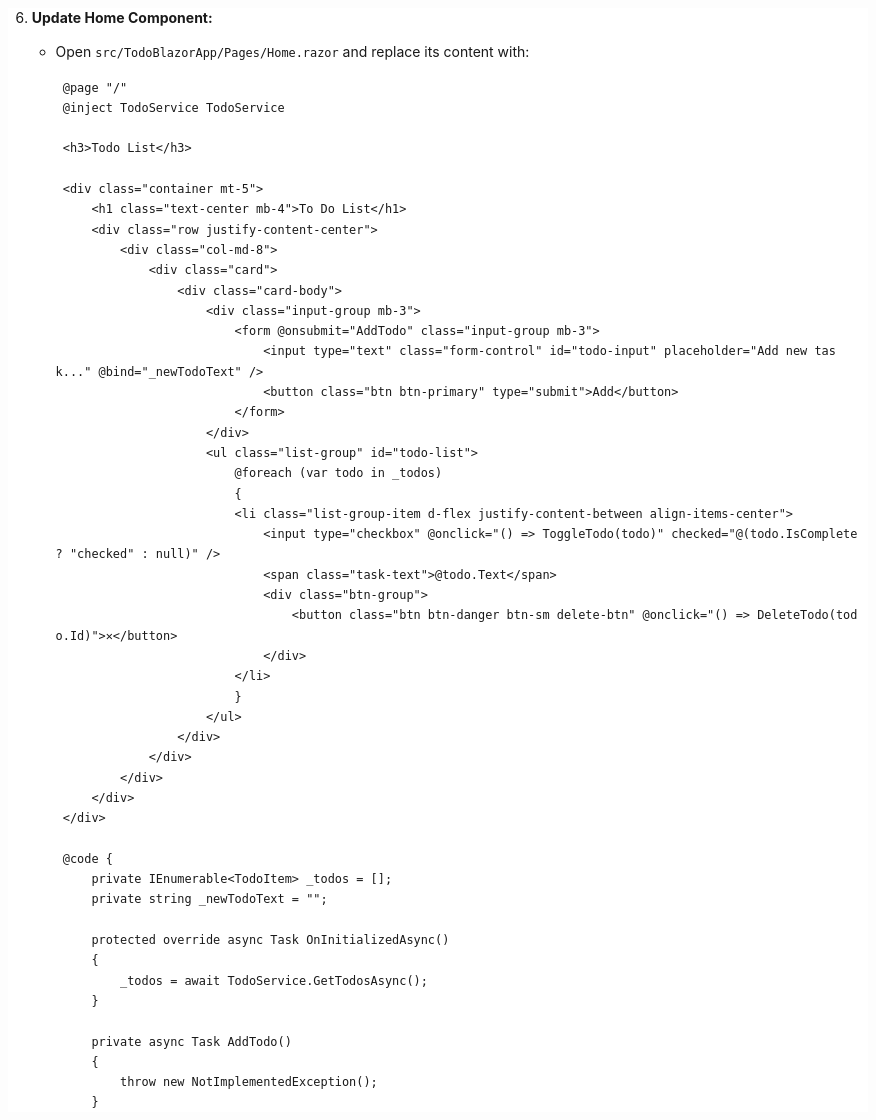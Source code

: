 6. **Update Home Component:**
   - Open `src/TodoBlazorApp/Pages/Home.razor` and replace its content with:

     ```razor
      @page "/"
      @inject TodoService TodoService

      <h3>Todo List</h3>

      <div class="container mt-5">
          <h1 class="text-center mb-4">To Do List</h1>
          <div class="row justify-content-center">
              <div class="col-md-8">
                  <div class="card">
                      <div class="card-body">
                          <div class="input-group mb-3">
                              <form @onsubmit="AddTodo" class="input-group mb-3">
                                  <input type="text" class="form-control" id="todo-input" placeholder="Add new task..." @bind="_newTodoText" />
                                  <button class="btn btn-primary" type="submit">Add</button>
                              </form>
                          </div>
                          <ul class="list-group" id="todo-list">
                              @foreach (var todo in _todos)
                              {
                              <li class="list-group-item d-flex justify-content-between align-items-center">
                                  <input type="checkbox" @onclick="() => ToggleTodo(todo)" checked="@(todo.IsComplete ? "checked" : null)" />
                                  <span class="task-text">@todo.Text</span>
                                  <div class="btn-group">
                                      <button class="btn btn-danger btn-sm delete-btn" @onclick="() => DeleteTodo(todo.Id)">✕</button>
                                  </div>
                              </li>
                              }
                          </ul>
                      </div>
                  </div>
              </div>
          </div>
      </div>

      @code {
          private IEnumerable<TodoItem> _todos = [];
          private string _newTodoText = "";

          protected override async Task OnInitializedAsync()
          {
              _todos = await TodoService.GetTodosAsync();
          }

          private async Task AddTodo()
          {
              throw new NotImplementedException();
          }
